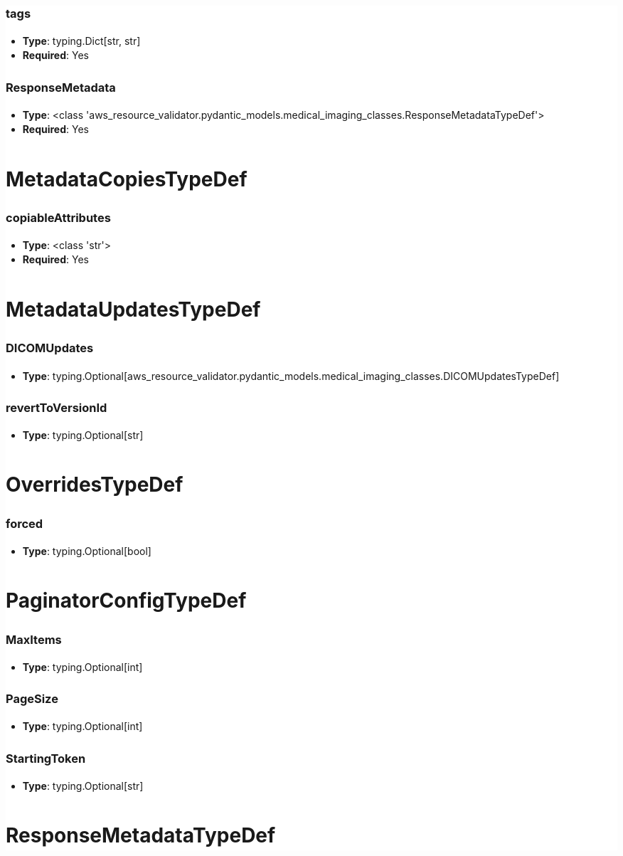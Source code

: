 ### tags
- **Type**: typing.Dict[str, str]
- **Required**: Yes

### ResponseMetadata
- **Type**: <class 'aws_resource_validator.pydantic_models.medical_imaging_classes.ResponseMetadataTypeDef'>
- **Required**: Yes


# MetadataCopiesTypeDef

### copiableAttributes
- **Type**: <class 'str'>
- **Required**: Yes


# MetadataUpdatesTypeDef

### DICOMUpdates
- **Type**: typing.Optional[aws_resource_validator.pydantic_models.medical_imaging_classes.DICOMUpdatesTypeDef]

### revertToVersionId
- **Type**: typing.Optional[str]


# OverridesTypeDef

### forced
- **Type**: typing.Optional[bool]


# PaginatorConfigTypeDef

### MaxItems
- **Type**: typing.Optional[int]

### PageSize
- **Type**: typing.Optional[int]

### StartingToken
- **Type**: typing.Optional[str]


# ResponseMetadataTypeDef
